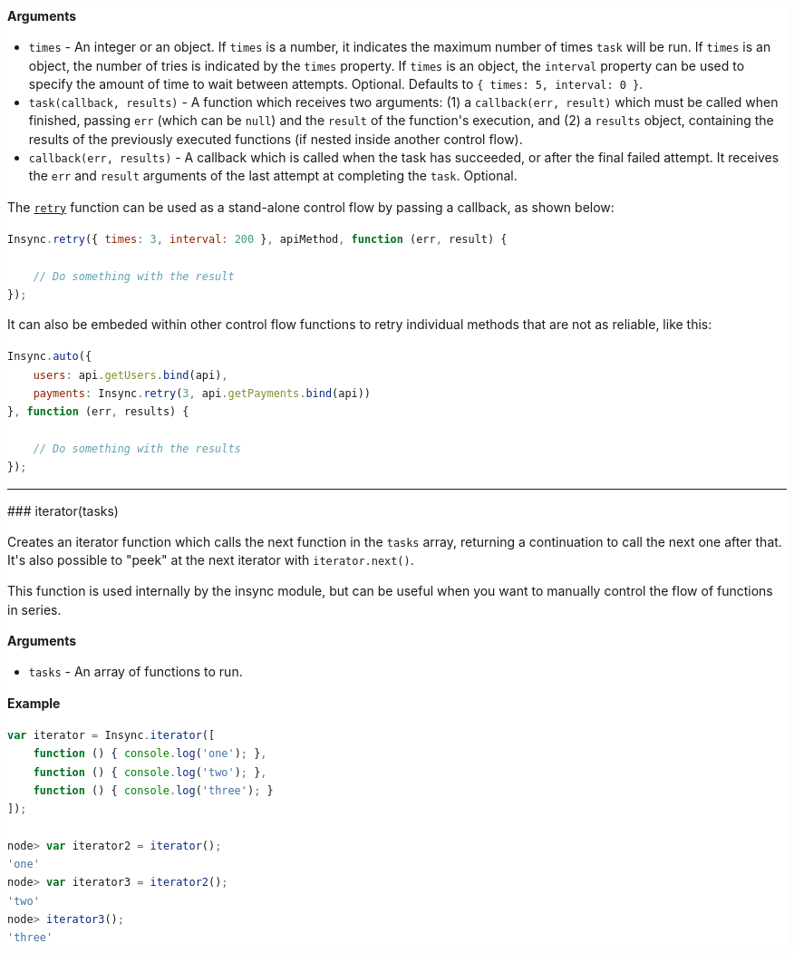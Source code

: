 __Arguments__

* `times` - An integer or an object. If `times` is a number, it indicates the maximum number of times `task` will be run. If `times` is an object, the number of tries is indicated by the `times` property. If `times` is an object, the `interval` property can be used to specify the amount of time to wait between attempts. Optional. Defaults to `{ times: 5, interval: 0 }`.
* `task(callback, results)` - A function which receives two arguments: (1) a `callback(err, result)`
  which must be called when finished, passing `err` (which can be `null`) and the `result` of
  the function's execution, and (2) a `results` object, containing the results of
  the previously executed functions (if nested inside another control flow).
* `callback(err, results)` - A callback which is called when the
  task has succeeded, or after the final failed attempt. It receives the `err` and `result` arguments of the last attempt at completing the `task`. Optional.

The [`retry`](#retry) function can be used as a stand-alone control flow by passing a callback, as shown below:

```javascript
Insync.retry({ times: 3, interval: 200 }, apiMethod, function (err, result) {

    // Do something with the result
});
```

It can also be embeded within other control flow functions to retry individual methods that are not as reliable, like this:

```javascript
Insync.auto({
    users: api.getUsers.bind(api),
    payments: Insync.retry(3, api.getPayments.bind(api))
}, function (err, results) {

    // Do something with the results
});
```

---------------------------------------

<a name="iterator" />
### iterator(tasks)

Creates an iterator function which calls the next function in the `tasks` array, returning a continuation to call the next one after that. It's also possible to "peek" at the next iterator with `iterator.next()`.

This function is used internally by the insync module, but can be useful when you want to manually control the flow of functions in series.

__Arguments__

* `tasks` - An array of functions to run.

__Example__

```javascript
var iterator = Insync.iterator([
    function () { console.log('one'); },
    function () { console.log('two'); },
    function () { console.log('three'); }
]);

node> var iterator2 = iterator();
'one'
node> var iterator3 = iterator2();
'two'
node> iterator3();
'three'
```